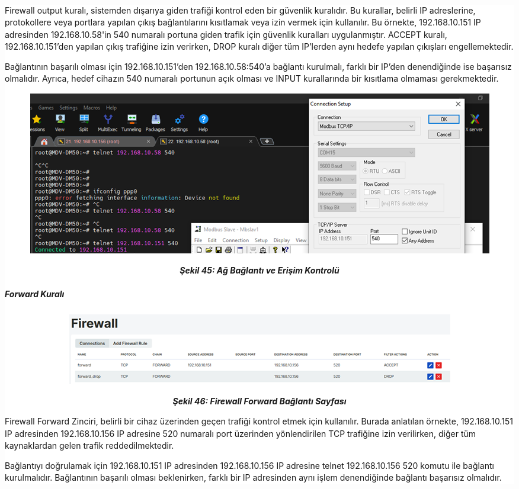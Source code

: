 </center>

Firewall output kuralı, sistemden dışarıya giden trafiği kontrol eden bir güvenlik kuralıdır. Bu kurallar, belirli IP adreslerine, protokollere veya portlara yapılan çıkış bağlantılarını kısıtlamak veya izin vermek için kullanılır. Bu örnekte, 192.168.10.151 IP adresinden 192.168.10.58'in 540 numaralı portuna giden trafik için güvenlik kuralları uygulanmıştır. ACCEPT kuralı, 192.168.10.151’den yapılan çıkış trafiğine izin verirken, DROP kuralı diğer tüm IP’lerden aynı hedefe yapılan çıkışları engellemektedir. 

Bağlantının başarılı olması için 192.168.10.151’den 192.168.10.58:540’a bağlantı kurulmalı, farklı bir IP’den denendiğinde ise başarısız olmalıdır. Ayrıca, hedef cihazın 540 numaralı portunun açık olması ve INPUT kurallarında bir kısıtlama olmaması gerekmektedir.

<center>

![webserver46](/img/webserver46.png)
***<center>Şekil 45: Ağ Bağlantı ve Erişim Kontrolü</center>***

</center>

##### Forward Kuralı

<center>

![webserver47](/img/webserver47.png)
***<center>Şekil 46: Firewall Forward Bağlantı Sayfası</center>***

</center>

Firewall Forward Zinciri, belirli bir cihaz üzerinden geçen trafiği kontrol etmek için kullanılır. Burada anlatılan örnekte, 192.168.10.151 IP adresinden 192.168.10.156 IP adresine 520 numaralı port üzerinden yönlendirilen TCP trafiğine izin verilirken, diğer tüm kaynaklardan gelen trafik reddedilmektedir.

Bağlantıyı doğrulamak için 192.168.10.151 IP adresinden 192.168.10.156 IP adresine telnet 192.168.10.156 520 komutu ile bağlantı kurulmalıdır. Bağlantının başarılı olması beklenirken, farklı bir IP adresinden aynı işlem denendiğinde bağlantı başarısız olmalıdır.
